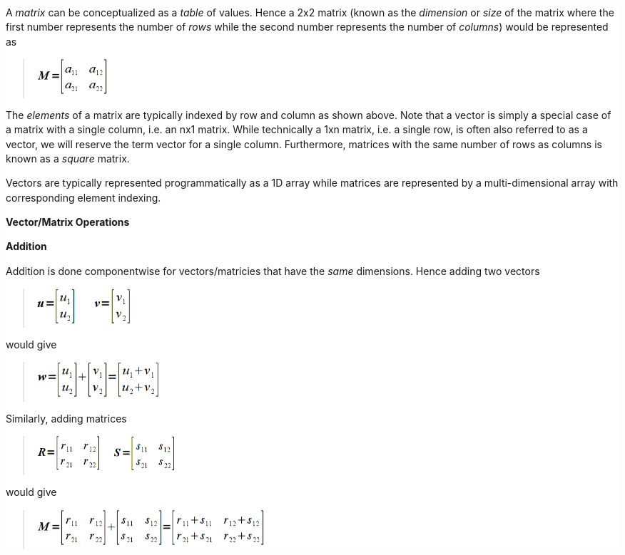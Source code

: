 A *matrix* can be conceptualized as a *table* of values. Hence a 2x2 matrix (known as the *dimension* or *size* of the matrix where the first number represents the number of *rows* while the second number represents the number of *columns*) would be represented as

> <img src="images/lab03/Matrix.png" alt="Matrix" height="50"/>

The *elements* of a matrix are typically indexed by row and column as shown above. Note that a vector is simply a special case of a matrix with a single column, i.e. an nx1 matrix. While technically a 1xn matrix, i.e. a single row, is often also referred to as a vector, we will reserve the term vector for a single column. Furthermore, matrices with the same number of rows as columns is known as a *square* matrix.

Vectors are typically represented programmatically as a 1D array while matrices are represented by a multi-dimensional array with corresponding element indexing.

**Vector/Matrix Operations**

**Addition**

Addition is done componentwise for vectors/matricies that have the *same* dimensions. Hence adding two vectors

> <img src="images/lab03/UV.png" alt="U and V Vectors" height="50"/>

would give

> <img src="images/lab03/VecAdd.png" alt="Vector Addition" height="50"/>

Similarly, adding matrices

> <img src="images/lab03/RS.png" alt="R and S Matrices" height="50"/>

would give

> <img src="images/lab03/MatAdd.png" alt="Matrix Addition" height="50"/>
